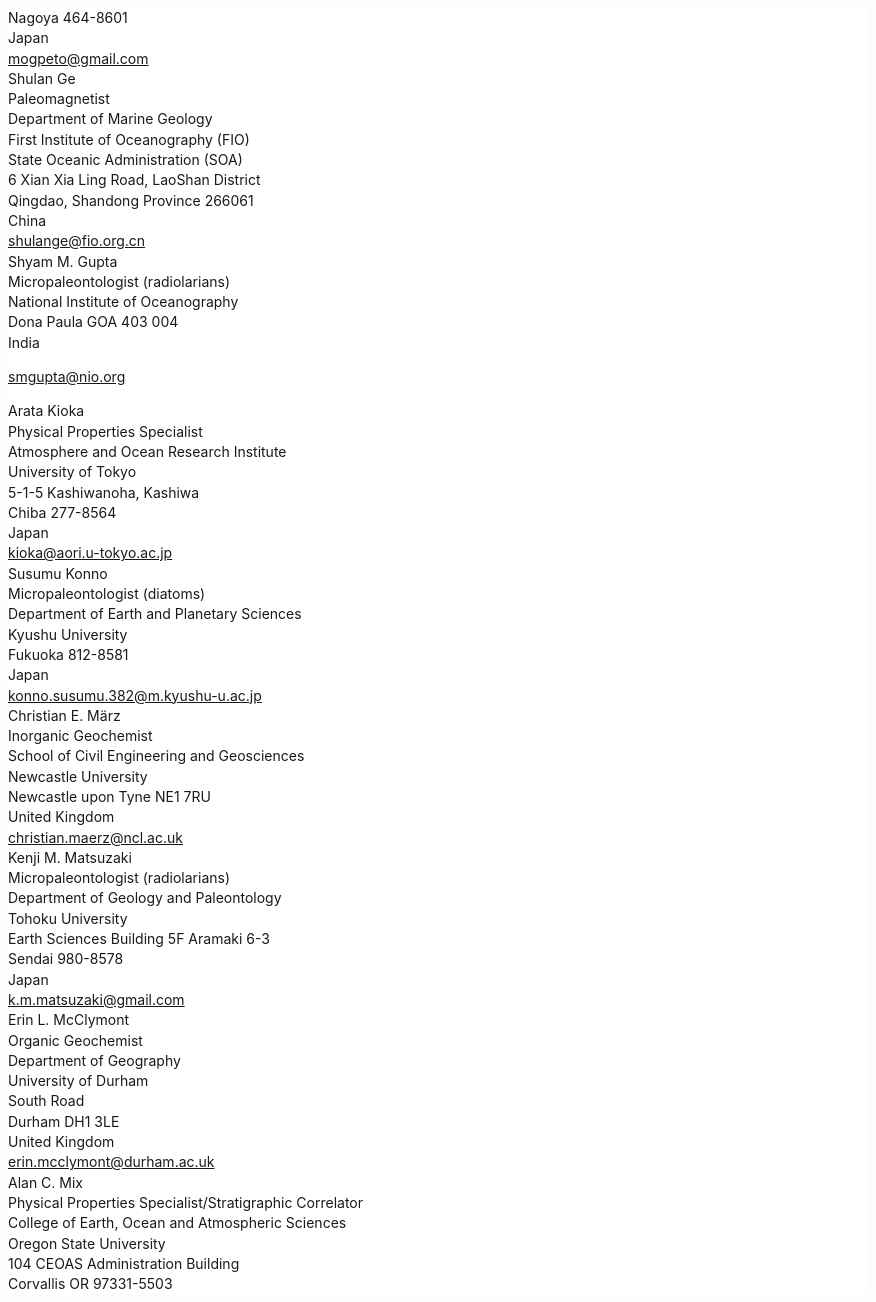 Nagoya 464-8601   
Japan   
mogpeto@gmail.com   
Shulan Ge   
Paleomagnetist   
Department of Marine Geology   
First Institute of Oceanography (FIO)   
State Oceanic Administration (SOA)   
6 Xian Xia Ling Road, LaoShan District   
Qingdao, Shandong Province 266061   
China   
shulange@fio.org.cn   
Shyam M. Gupta   
Micropaleontologist (radiolarians)   
National Institute of Oceanography   
Dona Paula GOA 403 004   
India  

smgupta@nio.org  

Arata Kioka   
Physical Properties Specialist   
Atmosphere and Ocean Research Institute   
University of Tokyo   
5-1-5 Kashiwanoha, Kashiwa   
Chiba 277-8564   
Japan   
kioka@aori.u-tokyo.ac.jp   
Susumu Konno   
Micropaleontologist (diatoms)   
Department of Earth and Planetary Sciences   
Kyushu University   
Fukuoka 812-8581   
Japan   
konno.susumu.382@m.kyushu-u.ac.jp   
Christian E. März   
Inorganic Geochemist   
School of Civil Engineering and Geosciences   
Newcastle University   
Newcastle upon Tyne NE1 7RU   
United Kingdom   
christian.maerz@ncl.ac.uk   
Kenji M. Matsuzaki   
Micropaleontologist (radiolarians)   
Department of Geology and Paleontology   
Tohoku University   
Earth Sciences Building 5F Aramaki 6-3   
Sendai 980-8578   
Japan   
k.m.matsuzaki@gmail.com   
Erin L. McClymont   
Organic Geochemist   
Department of Geography   
University of Durham   
South Road   
Durham DH1 3LE   
United Kingdom   
erin.mcclymont@durham.ac.uk   
Alan C. Mix   
Physical Properties Specialist/Stratigraphic Correlator   
College of Earth, Ocean and Atmospheric Sciences   
Oregon State University   
104 CEOAS Administration Building   
Corvallis OR 97331-5503   